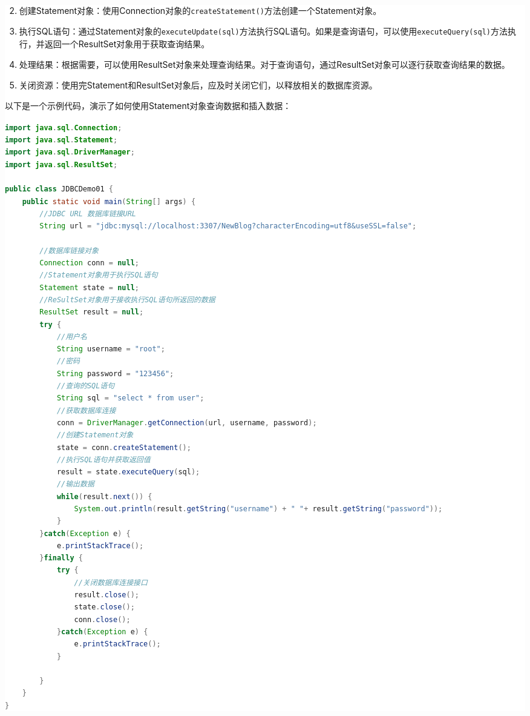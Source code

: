 2. 创建Statement对象：使用Connection对象的`createStatement()`方法创建一个Statement对象。

3. 执行SQL语句：通过Statement对象的`executeUpdate(sql)`方法执行SQL语句。如果是查询语句，可以使用`executeQuery(sql)`方法执行，并返回一个ResultSet对象用于获取查询结果。

4. 处理结果：根据需要，可以使用ResultSet对象来处理查询结果。对于查询语句，通过ResultSet对象可以逐行获取查询结果的数据。

5. 关闭资源：使用完Statement和ResultSet对象后，应及时关闭它们，以释放相关的数据库资源。

以下是一个示例代码，演示了如何使用Statement对象查询数据和插入数据：

```java
import java.sql.Connection;
import java.sql.Statement;
import java.sql.DriverManager;
import java.sql.ResultSet;

public class JDBCDemo01 {
	public static void main(String[] args) {
		//JDBC URL 数据库链接URL
		String url = "jdbc:mysql://localhost:3307/NewBlog?characterEncoding=utf8&useSSL=false";
		
		//数据库链接对象
		Connection conn = null;
		//Statement对象用于执行SQL语句
		Statement state = null;
		//ReSultSet对象用于接收执行SQL语句所返回的数据
		ResultSet result = null;
		try {
			//用户名
			String username = "root";
			//密码
			String password = "123456";
			//查询的SQL语句
			String sql = "select * from user";
			//获取数据库连接
			conn = DriverManager.getConnection(url, username, password);
			//创建Statement对象
			state = conn.createStatement();
			//执行SQL语句并获取返回值
			result = state.executeQuery(sql);
			//输出数据
			while(result.next()) {
				System.out.println(result.getString("username") + " "+ result.getString("password"));
			}
		}catch(Exception e) {
			e.printStackTrace();
		}finally {
			try {
				//关闭数据库连接接口
				result.close();
				state.close();
				conn.close();
			}catch(Exception e) {
				e.printStackTrace();
			}
			
		}
	}
}
```
